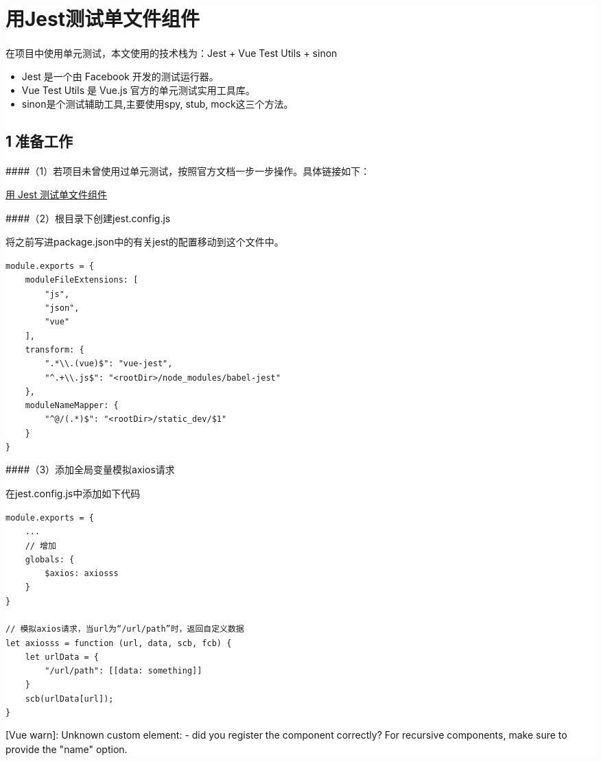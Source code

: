 # 用Jest测试单文件组件

在项目中使用单元测试，本文使用的技术栈为：Jest + Vue Test Utils + sinon

* Jest 是一个由 Facebook 开发的测试运行器。
* Vue Test Utils 是 Vue.js 官方的单元测试实用工具库。
* sinon是个测试辅助工具,主要使用spy, stub, mock这三个方法。

## 1  准备工作

####（1）若项目未曾使用过单元测试，按照官方文档一步一步操作。具体链接如下：

[用 Jest 测试单文件组件](https://vue-test-utils.vuejs.org/zh/guides/testing-single-file-components-with-jest.html)

####（2）根目录下创建jest.config.js

将之前写进package.json中的有关jest的配置移动到这个文件中。

```
module.exports = {
    moduleFileExtensions: [
        "js",
        "json",
        "vue"
    ],
    transform: {
        ".*\\.(vue)$": "vue-jest",
        "^.+\\.js$": "<rootDir>/node_modules/babel-jest"
    },
    moduleNameMapper: {
        "^@/(.*)$": "<rootDir>/static_dev/$1"
    }
}
```

####（3）添加全局变量模拟axios请求

在jest.config.js中添加如下代码

```
module.exports = {
    ...
    // 增加    
    globals: {
        $axios: axiosss
    }
}

// 模拟axios请求，当url为“/url/path”时，返回自定义数据
let axiosss = function (url, data, scb, fcb) {
    let urlData = {
    	"/url/path": [[data: something]]
    }
    scb(urlData[url]);
}

```


[Vue warn]: Unknown custom element: <el-input> - did you register the component correctly? For recursive components, make sure to provide the "name" option.